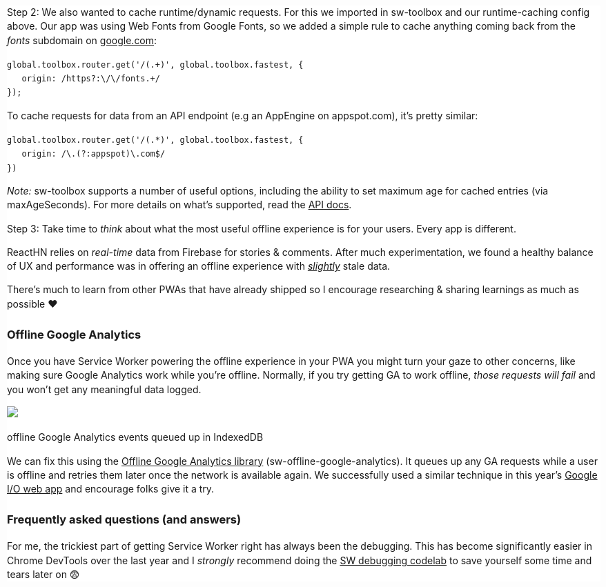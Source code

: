 Step 2: We also wanted to cache runtime/dynamic requests. For this we imported in sw-toolbox and our runtime-caching config above. Our app was using Web Fonts from Google Fonts, so we added a simple rule to cache anything coming back from the _fonts_ subdomain on [google.com](http://google.com/):

    global.toolbox.router.get('/(.+)', global.toolbox.fastest, {
       origin: /https?:\/\/fonts.+/
    });

To cache requests for data from an API endpoint (e.g an AppEngine on appspot.com), it’s pretty similar:

    global.toolbox.router.get('/(.*)', global.toolbox.fastest, {
       origin: /\.(?:appspot)\.com$/
    })

_Note:_ sw-toolbox supports a number of useful options, including the ability to set maximum age for cached entries (via maxAgeSeconds). For more details on what’s supported, read the [API docs](https://googlechrome.github.io/sw-toolbox/docs/releases/v3.2.0/tutorial-api.html).

Step 3: Take time to _think_ about what the most useful offline experience is for your users. Every app is different.

ReactHN relies on _real-time_ data from Firebase for stories & comments. After much experimentation, we found a healthy balance of UX and performance was in offering an offline experience with [_slightly_](https://youtu.be/srdKq0DckXQ?list=PLNYkxOF6rcIDz1TzmmMRBC-kd8zPRTQIP&t=558) stale data.

There’s much to learn from other PWAs that have already shipped so I encourage researching & sharing learnings as much as possible ❤

### Offline Google Analytics

Once you have Service Worker powering the offline experience in your PWA you might turn your gaze to other concerns, like making sure Google Analytics work while you’re offline. Normally, if you try getting GA to work offline, _those requests will fail_ and you won’t get any meaningful data logged.









![](https://cdn-images-1.medium.com/max/1600/1*xNryy3alOWPoKLjASEO4cg.png)



offline Google Analytics events queued up in IndexedDB



We can fix this using the [Offline Google Analytics library](https://developers.google.com/web/updates/2016/07/offline-google-analytics?hl=en) (sw-offline-google-analytics). It queues up any GA requests while a user is offline and retries them later once the network is available again. We successfully used a similar technique in this year’s [Google I/O web app](https://github.com/GoogleChrome/ioweb2016/blob/master/app/scripts/sw-toolbox/offline-analytics.js) and encourage folks give it a try.

### Frequently asked questions (and answers)

For me, the trickiest part of getting Service Worker right has always been the debugging. This has become significantly easier in Chrome DevTools over the last year and I _strongly_ recommend doing the [SW debugging codelab](https://codelabs.developers.google.com/codelabs/debugging-service-workers/index.html) to save yourself some time and tears later on 😨
